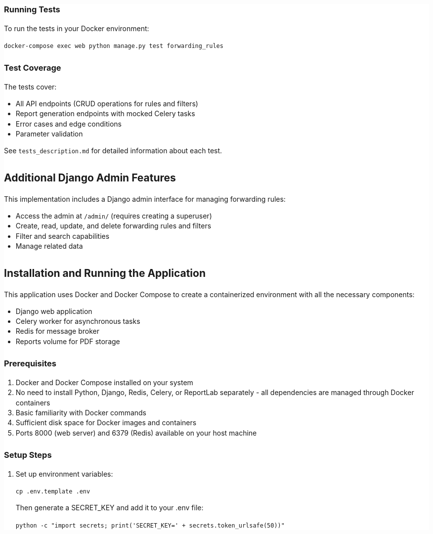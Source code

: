 ### Running Tests

To run the tests in your Docker environment:

```bash
docker-compose exec web python manage.py test forwarding_rules
```

### Test Coverage

The tests cover:
- All API endpoints (CRUD operations for rules and filters)
- Report generation endpoints with mocked Celery tasks
- Error cases and edge conditions
- Parameter validation

See `tests_description.md` for detailed information about each test.

## Additional Django Admin Features

This implementation includes a Django admin interface for managing forwarding rules:

- Access the admin at `/admin/` (requires creating a superuser)
- Create, read, update, and delete forwarding rules and filters
- Filter and search capabilities
- Manage related data

## Installation and Running the Application

This application uses Docker and Docker Compose to create a containerized environment with all the necessary components:
- Django web application
- Celery worker for asynchronous tasks
- Redis for message broker
- Reports volume for PDF storage

### Prerequisites

1. Docker and Docker Compose installed on your system
2. No need to install Python, Django, Redis, Celery, or ReportLab separately - all dependencies are managed through Docker containers
3. Basic familiarity with Docker commands
4. Sufficient disk space for Docker images and containers
5. Ports 8000 (web server) and 6379 (Redis) available on your host machine

### Setup Steps

1. Set up environment variables:
   ```
   cp .env.template .env
   ```
   
   Then generate a SECRET_KEY and add it to your .env file:
   ```
   python -c "import secrets; print('SECRET_KEY=' + secrets.token_urlsafe(50))"
   ```

